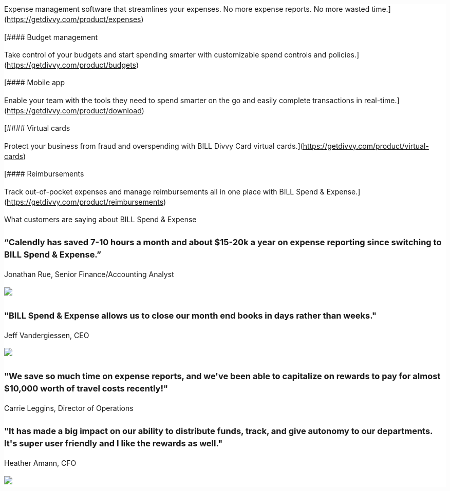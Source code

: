 Expense management software that streamlines your expenses. No more expense reports. No more wasted time.](https://getdivvy.com/product/expenses)

[#### Budget management

Take control of your budgets and start spending smarter with customizable spend controls and policies.](https://getdivvy.com/product/budgets)

[#### Mobile app

Enable your team with the tools they need to spend smarter on the go and easily complete transactions in real-time.](https://getdivvy.com/product/download)

[#### Virtual cards

Protect your business from fraud and overspending with BILL Divvy Card virtual cards.](https://getdivvy.com/product/virtual-cards)

[#### Reimbursements

Track out-of-pocket expenses and manage reimbursements all in one place with BILL Spend & Expense.](https://getdivvy.com/product/reimbursements)

What customers are saying about BILL Spend & Expense

### “Calendly has saved 7-10 hours a month and about $15-20k a year on expense reporting since switching to BILL Spend & Expense.”

Jonathan Rue, Senior Finance/Accounting Analyst

![](https://cdn.prod.website-files.com/63e3da3df35cd62f54751985/650a00e323fd4008be85597f_calendly-logo-color.png)

### "BILL Spend & Expense allows us to close our month end books in days rather than weeks."

Jeff Vandergiessen, CEO

![](https://cdn.prod.website-files.com/63e3da3df35cd62f54751985/6509fb9800ec198ff6873957_amplio-logo.png)

### "We save so much time on expense reports, and we've been able to capitalize on rewards to pay for almost $10,000 worth of travel costs recently!"

Carrie Leggins, Director of Operations

[](https://www.johnlocke.org/)

### "It has made a big impact on our ability to distribute funds, track, and give autonomy to our departments. It's super user friendly and I like the rewards as well."

Heather Amann, CFO  

![](https://cdn.prod.website-files.com/63e3da3df35cd62f54751985/6509ff7e26863ed85b38fa96_Better%2BLearning%2BCropped.png)
